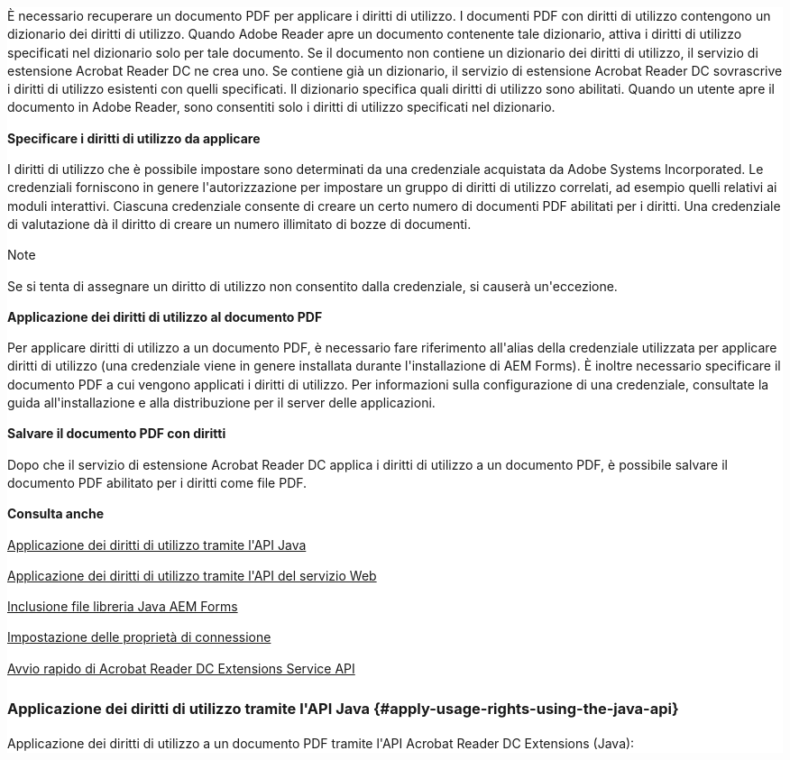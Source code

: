 È necessario recuperare un documento PDF per applicare i diritti di utilizzo. I documenti PDF con diritti di utilizzo contengono un dizionario dei diritti di utilizzo. Quando  Adobe Reader apre un documento contenente tale dizionario, attiva i diritti di utilizzo specificati nel dizionario solo per tale documento. Se il documento non contiene un dizionario dei diritti di utilizzo, il servizio di estensione Acrobat Reader DC ne crea uno. Se contiene già un dizionario, il servizio di estensione Acrobat Reader DC sovrascrive i diritti di utilizzo esistenti con quelli specificati. Il dizionario specifica quali diritti di utilizzo sono abilitati. Quando un utente apre il documento in  Adobe Reader, sono consentiti solo i diritti di utilizzo specificati nel dizionario.

**Specificare i diritti di utilizzo da applicare**

I diritti di utilizzo che è possibile impostare sono determinati da una credenziale acquistata da Adobe Systems Incorporated. Le credenziali forniscono in genere l&#39;autorizzazione per impostare un gruppo di diritti di utilizzo correlati, ad esempio quelli relativi ai moduli interattivi. Ciascuna credenziale consente di creare un certo numero di documenti PDF abilitati per i diritti. Una credenziale di valutazione dà il diritto di creare un numero illimitato di bozze di documenti.

>[!NOTE]
>
>Se si tenta di assegnare un diritto di utilizzo non consentito dalla credenziale, si causerà un&#39;eccezione.

**Applicazione dei diritti di utilizzo al documento PDF**

Per applicare diritti di utilizzo a un documento PDF, è necessario fare riferimento all&#39;alias della credenziale utilizzata per applicare diritti di utilizzo (una credenziale viene in genere installata durante l&#39;installazione di  AEM Forms). È inoltre necessario specificare il documento PDF a cui vengono applicati i diritti di utilizzo. Per informazioni sulla configurazione di una credenziale, consultate la guida all&#39;installazione e alla distribuzione per il server delle applicazioni.

**Salvare il documento PDF con diritti**

Dopo che il servizio di estensione Acrobat Reader DC applica i diritti di utilizzo a un documento PDF, è possibile salvare il documento PDF abilitato per i diritti come file PDF.

**Consulta anche**

[Applicazione dei diritti di utilizzo tramite l&#39;API Java](assigning-usage-rights.md#apply-usage-rights-using-the-java-api)

[Applicazione dei diritti di utilizzo tramite l&#39;API del servizio Web](assigning-usage-rights.md#apply-usage-rights-using-the-web-service-api)

[Inclusione  file libreria Java AEM Forms](/help/forms/developing/invoking-aem-forms-using-java.md#including-aem-forms-java-library-files)

[Impostazione delle proprietà di connessione](/help/forms/developing/invoking-aem-forms-using-java.md#setting-connection-properties)

[Avvio rapido di Acrobat Reader DC Extensions Service API](/help/forms/developing/acrobat-reader-dc-extensions-service.md#acrobat-reader-dc-extensions-service-java-api-quick-start-soap)

### Applicazione dei diritti di utilizzo tramite l&#39;API Java {#apply-usage-rights-using-the-java-api}

Applicazione dei diritti di utilizzo a un documento PDF tramite l&#39;API Acrobat Reader DC Extensions (Java):
